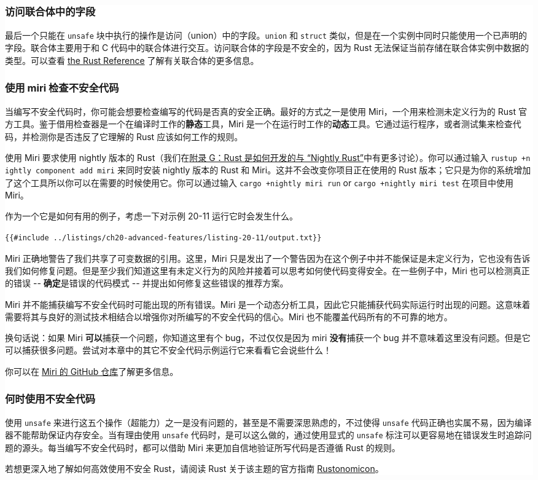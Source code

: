### 访问联合体中的字段

最后一个只能在 `unsafe` 块中执行的操作是访问（union）中的字段。`union` 和 `struct` 类似，但是在一个实例中同时只能使用一个已声明的字段。联合体主要用于和 C 代码中的联合体进行交互。访问联合体的字段是不安全的，因为 Rust 无法保证当前存储在联合体实例中数据的类型。可以查看 [the Rust Reference][unions] 了解有关联合体的更多信息。

### 使用 miri 检查不安全代码

当编写不安全代码时，你可能会想要检查编写的代码是否真的安全正确。最好的方式之一是使用 Miri，一个用来检测未定义行为的 Rust 官方工具。鉴于借用检查器是一个在编译时工作的**静态**工具，Miri 是一个在运行时工作的**动态**工具。它通过运行程序，或者测试集来检查代码，并检测你是否违反了它理解的 Rust 应该如何工作的规则。

使用 Miri 要求使用 nightly 版本的 Rust（我们在[附录 G：Rust 是如何开发的与 “Nightly Rust”][nightly]中有更多讨论）。你可以通过输入 `rustup +nightly component add miri` 来同时安装 nightly 版本的 Rust 和 Miri。这并不会改变你项目正在使用的 Rust 版本；它只是为你的系统增加了这个工具所以你可以在需要的时候使用它。你可以通过输入 `cargo +nightly miri run` or `cargo +nightly miri test` 在项目中使用 Miri。

作为一个它是如何有用的例子，考虑一下对示例 20-11 运行它时会发生什么。

```console
{{#include ../listings/ch20-advanced-features/listing-20-11/output.txt}}
```

Miri 正确地警告了我们共享了可变数据的引用。这里，Miri 只是发出了一个警告因为在这个例子中并不能保证是未定义行为，它也没有告诉我们如何修复问题。但是至少我们知道这里有未定义行为的风险并接着可以思考如何使代码变得安全。在一些例子中，Miri 也可以检测真正的错误 -- **确定**是错误的代码模式 -- 并提出如何修复这些错误的推荐方案。

Miri 并不能捕获编写不安全代码时可能出现的所有错误。Miri 是一个动态分析工具，因此它只能捕获代码实际运行时出现的问题。这意味着需要将其与良好的测试技术相结合以增强你对所编写的不安全代码的信心。Miri 也不能覆盖代码所有的不可靠的地方。

换句话说：如果 Miri **可以**捕获一个问题，你知道这里有个 bug，不过仅仅是因为 miri **没有**捕获一个 bug 并不意味着这里没有问题。但是它可以捕获很多问题。尝试对本章中的其它不安全代码示例运行它来看看它会说些什么！

你可以在 [Miri 的 GitHub 仓库][miri]了解更多信息。

### 何时使用不安全代码

使用 `unsafe` 来进行这五个操作（超能力）之一是没有问题的，甚至是不需要深思熟虑的，不过使得 `unsafe` 代码正确也实属不易，因为编译器不能帮助保证内存安全。当有理由使用 `unsafe` 代码时，是可以这么做的，通过使用显式的 `unsafe` 标注可以更容易地在错误发生时追踪问题的源头。每当编写不安全代码时，都可以借助 Miri 来更加自信地验证所写代码是否遵循 Rust 的规则。

若想更深入地了解如何高效使用不安全 Rust，请阅读 Rust 关于该主题的官方指南 [Rustonomicon][nomicon]。

[dangling-references]: ch04-02-references-and-borrowing.html#悬垂引用dangling-references
[ABI]: https://doc.rust-lang.org/reference/items/external-blocks.html#abi
[differences-between-variables-and-constants]: ch03-01-variables-and-mutability.html#常量
[extensible-concurrency-with-the-sync-and-send-traits]: ch16-04-extensible-concurrency-sync-and-send.html#使用-send-和-sync-trait-的可扩展并发
[the-slice-type]: ch04-03-slices.html#slice-类型
[unions]: https://doc.rust-lang.org/reference/items/unions.html
[miri]: https://github.com/rust-lang/miri
[editions]: appendix-05-editions.html
[nightly]: appendix-07-nightly-rust.html
[nomicon]: https://doc.rust-lang.org/nomicon/
